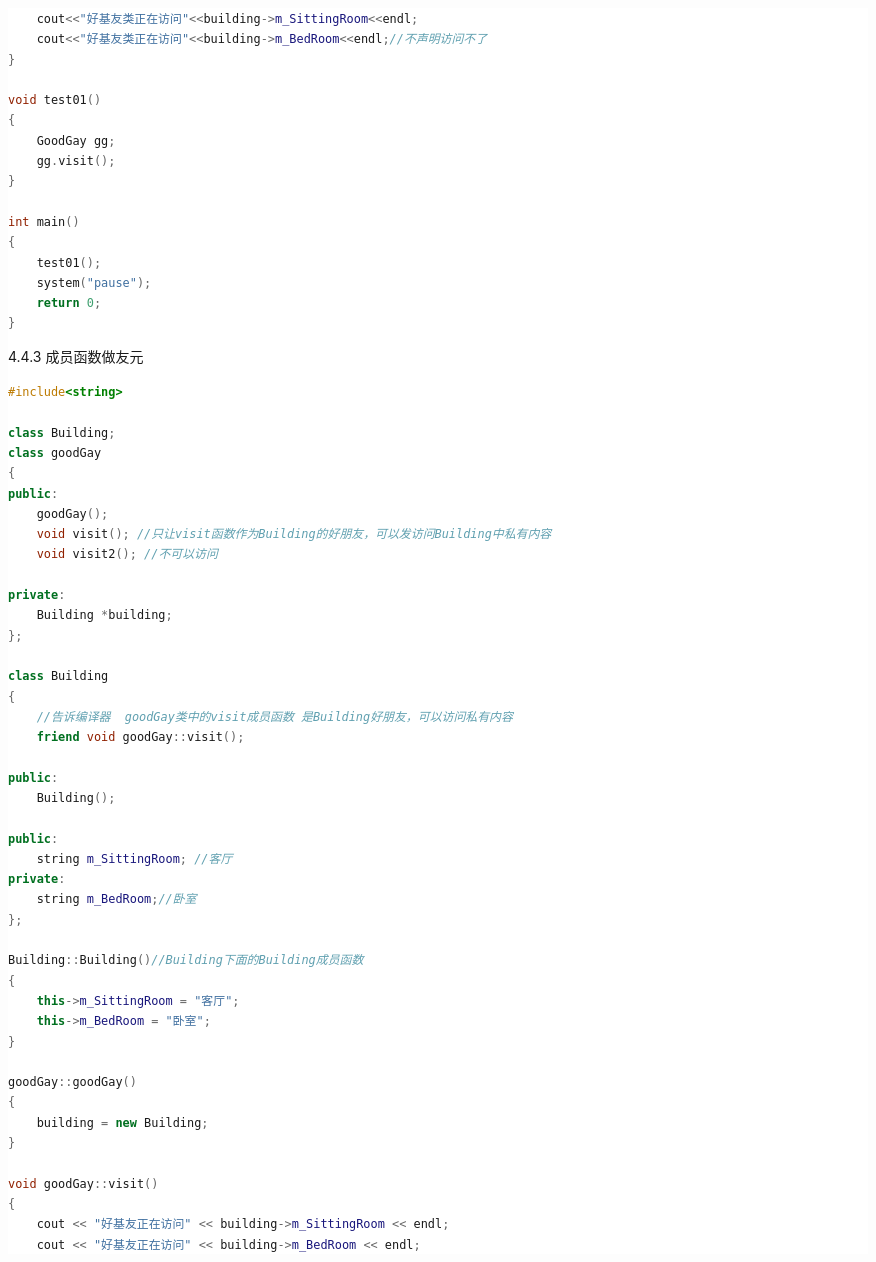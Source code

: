 ```cpp
    cout<<"好基友类正在访问"<<building->m_SittingRoom<<endl;
    cout<<"好基友类正在访问"<<building->m_BedRoom<<endl;//不声明访问不了
}

void test01()
{
    GoodGay gg;
    gg.visit();
}

int main()
{
    test01();
    system("pause");
    return 0;
}
```

4.4.3 成员函数做友元

```cpp
#include<string>

class Building;
class goodGay
{
public:
    goodGay();
    void visit(); //只让visit函数作为Building的好朋友，可以发访问Building中私有内容
    void visit2(); //不可以访问

private:
    Building *building;
};

class Building
{
    //告诉编译器  goodGay类中的visit成员函数 是Building好朋友，可以访问私有内容
    friend void goodGay::visit();

public:
    Building();

public:
    string m_SittingRoom; //客厅
private:
    string m_BedRoom;//卧室
};

Building::Building()//Building下面的Building成员函数
{
    this->m_SittingRoom = "客厅";
    this->m_BedRoom = "卧室";
}

goodGay::goodGay()
{
    building = new Building;
}

void goodGay::visit()
{
    cout << "好基友正在访问" << building->m_SittingRoom << endl;
    cout << "好基友正在访问" << building->m_BedRoom << endl;
```